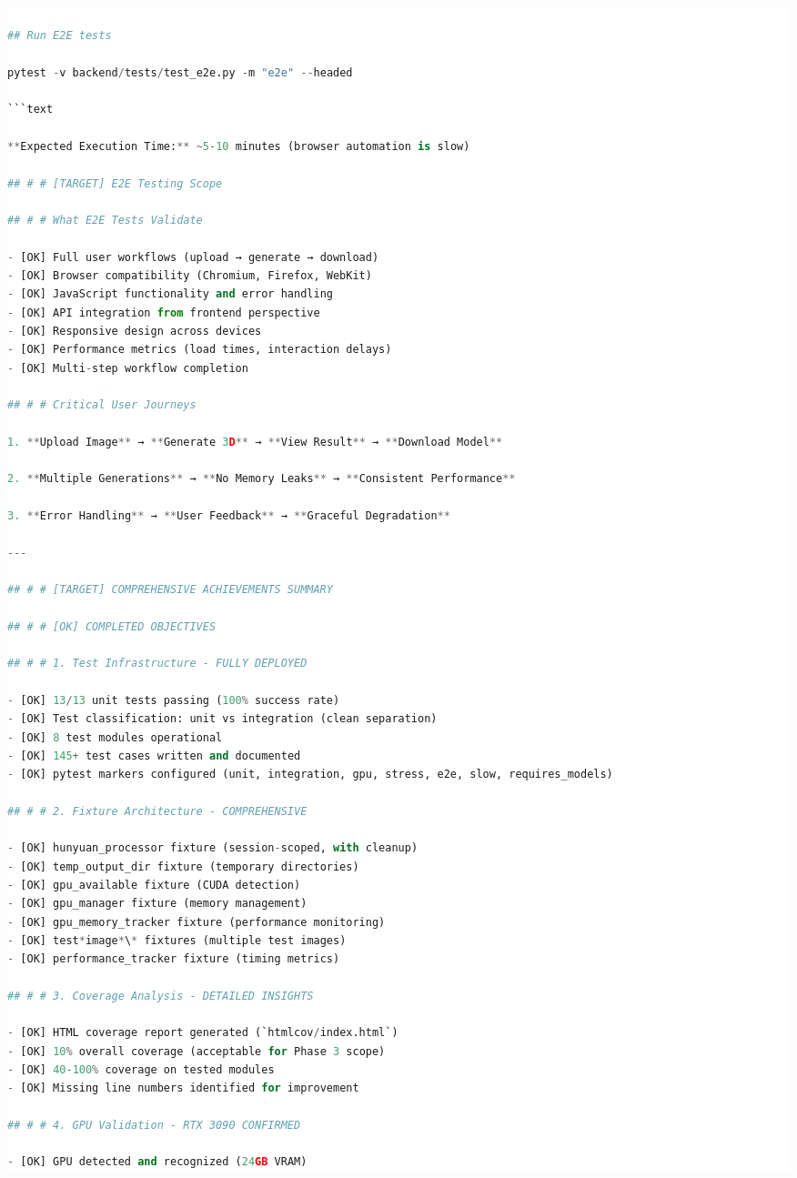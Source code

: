 ```python

## Run E2E tests

pytest -v backend/tests/test_e2e.py -m "e2e" --headed

```text

**Expected Execution Time:** ~5-10 minutes (browser automation is slow)

## # # [TARGET] E2E Testing Scope

## # # What E2E Tests Validate

- [OK] Full user workflows (upload → generate → download)
- [OK] Browser compatibility (Chromium, Firefox, WebKit)
- [OK] JavaScript functionality and error handling
- [OK] API integration from frontend perspective
- [OK] Responsive design across devices
- [OK] Performance metrics (load times, interaction delays)
- [OK] Multi-step workflow completion

## # # Critical User Journeys

1. **Upload Image** → **Generate 3D** → **View Result** → **Download Model**

2. **Multiple Generations** → **No Memory Leaks** → **Consistent Performance**

3. **Error Handling** → **User Feedback** → **Graceful Degradation**

---

## # # [TARGET] COMPREHENSIVE ACHIEVEMENTS SUMMARY

## # # [OK] COMPLETED OBJECTIVES

## # # 1. Test Infrastructure - FULLY DEPLOYED

- [OK] 13/13 unit tests passing (100% success rate)
- [OK] Test classification: unit vs integration (clean separation)
- [OK] 8 test modules operational
- [OK] 145+ test cases written and documented
- [OK] pytest markers configured (unit, integration, gpu, stress, e2e, slow, requires_models)

## # # 2. Fixture Architecture - COMPREHENSIVE

- [OK] hunyuan_processor fixture (session-scoped, with cleanup)
- [OK] temp_output_dir fixture (temporary directories)
- [OK] gpu_available fixture (CUDA detection)
- [OK] gpu_manager fixture (memory management)
- [OK] gpu_memory_tracker fixture (performance monitoring)
- [OK] test*image*\* fixtures (multiple test images)
- [OK] performance_tracker fixture (timing metrics)

## # # 3. Coverage Analysis - DETAILED INSIGHTS

- [OK] HTML coverage report generated (`htmlcov/index.html`)
- [OK] 10% overall coverage (acceptable for Phase 3 scope)
- [OK] 40-100% coverage on tested modules
- [OK] Missing line numbers identified for improvement

## # # 4. GPU Validation - RTX 3090 CONFIRMED

- [OK] GPU detected and recognized (24GB VRAM)
```